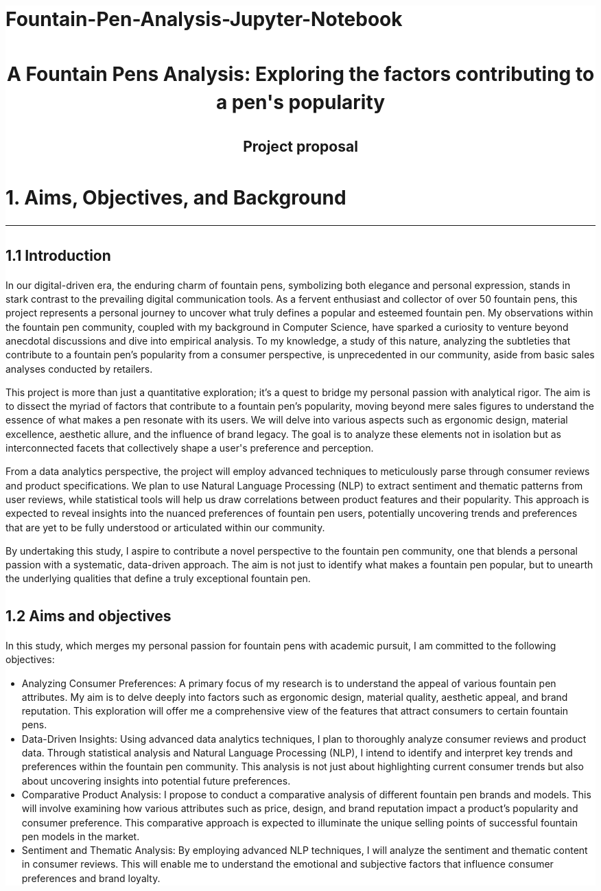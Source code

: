 # Fountain-Pen-Analysis-Jupyter-Notebook

# <center> A Fountain Pens Analysis: Exploring the factors contributing to a pen's popularity </center>
## <center> Project proposal </center>

# 1. Aims, Objectives, and Background
***
## 1.1 Introduction
In our digital-driven era, the enduring charm of fountain pens, symbolizing both elegance and personal expression, stands in stark contrast to the prevailing digital communication tools. As a fervent enthusiast and collector of over 50 fountain pens, this project represents a personal journey to uncover what truly defines a popular and esteemed fountain pen. My observations within the fountain pen community, coupled with my background in Computer Science, have sparked a curiosity to venture beyond anecdotal discussions and dive into empirical analysis. To my knowledge, a study of this nature, analyzing the subtleties that contribute to a fountain pen’s popularity from a consumer perspective, is unprecedented in our community, aside from basic sales analyses conducted by retailers.

This project is more than just a quantitative exploration; it’s a quest to bridge my personal passion with analytical rigor. The aim is to dissect the myriad of factors that contribute to a fountain pen’s popularity, moving beyond mere sales figures to understand the essence of what makes a pen resonate with its users. We will delve into various aspects such as ergonomic design, material excellence, aesthetic allure, and the influence of brand legacy. The goal is to analyze these elements not in isolation but as interconnected facets that collectively shape a user's preference and perception.

From a data analytics perspective, the project will employ advanced techniques to meticulously parse through consumer reviews and product specifications. We plan to use Natural Language Processing (NLP) to extract sentiment and thematic patterns from user reviews, while statistical tools will help us draw correlations between product features and their popularity. This approach is expected to reveal insights into the nuanced preferences of fountain pen users, potentially uncovering trends and preferences that are yet to be fully understood or articulated within our community.

By undertaking this study, I aspire to contribute a novel perspective to the fountain pen community, one that blends a personal passion with a systematic, data-driven approach. The aim is not just to identify what makes a fountain pen popular, but to unearth the underlying qualities that define a truly exceptional fountain pen.

## 1.2 Aims and objectives 
In this study, which merges my personal passion for fountain pens with academic pursuit, I am committed to the following objectives:
- Analyzing Consumer Preferences: A primary focus of my research is to understand the appeal of various fountain pen attributes. My aim is to delve deeply into factors such as ergonomic design, material quality, aesthetic appeal, and brand reputation. This exploration will offer me a comprehensive view of the features that attract consumers to certain fountain pens.
- Data-Driven Insights: Using advanced data analytics techniques, I plan to thoroughly analyze consumer reviews and product data. Through statistical analysis and Natural Language Processing (NLP), I intend to identify and interpret key trends and preferences within the fountain pen community. This analysis is not just about highlighting current consumer trends but also about uncovering insights into potential future preferences.
- Comparative Product Analysis: I propose to conduct a comparative analysis of different fountain pen brands and models. This will involve examining how various attributes such as price, design, and brand reputation impact a product’s popularity and consumer preference. This comparative approach is expected to illuminate the unique selling points of successful fountain pen models in the market.
- Sentiment and Thematic Analysis: By employing advanced NLP techniques, I will analyze the sentiment and thematic content in consumer reviews. This will enable me to understand the emotional and subjective factors that influence consumer preferences and brand loyalty.

